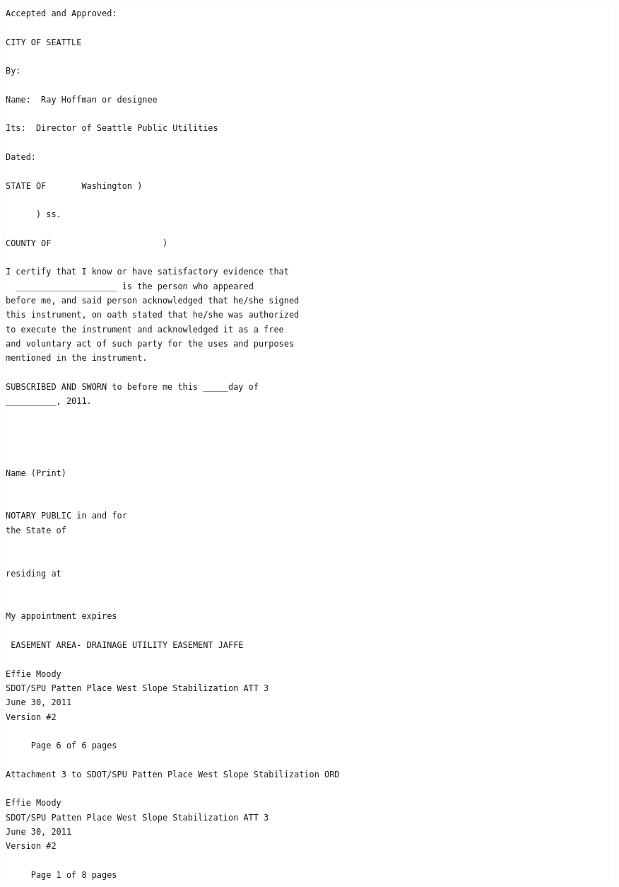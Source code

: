   
    Accepted and Approved:  
  
    CITY OF SEATTLE  
  
    By:                               
  
    Name:  Ray Hoffman or designee  
  
    Its:  Director of Seattle Public Utilities  
  
    Dated:           
  
    STATE OF       Washington )  
  
          ) ss.  
  
    COUNTY OF                      )  
  
    I certify that I know or have satisfactory evidence that  
      ____________________ is the person who appeared  
    before me, and said person acknowledged that he/she signed  
    this instrument, on oath stated that he/she was authorized  
    to execute the instrument and acknowledged it as a free  
    and voluntary act of such party for the uses and purposes  
    mentioned in the instrument.  
  
    SUBSCRIBED AND SWORN to before me this _____day of  
    __________, 2011.  
  
  
  
  
    Name (Print)   
  
  
    NOTARY PUBLIC in and for  
    the State of   
  
  
    residing at   
  
  
    My appointment expires               
  
     EASEMENT AREA- DRAINAGE UTILITY EASEMENT JAFFE   
  
    Effie Moody  
    SDOT/SPU Patten Place West Slope Stabilization ATT 3  
    June 30, 2011  
    Version #2  
  
         Page 6 of 6 pages  
  
    Attachment 3 to SDOT/SPU Patten Place West Slope Stabilization ORD  
  
    Effie Moody  
    SDOT/SPU Patten Place West Slope Stabilization ATT 3  
    June 30, 2011  
    Version #2  
  
         Page 1 of 8 pages  
